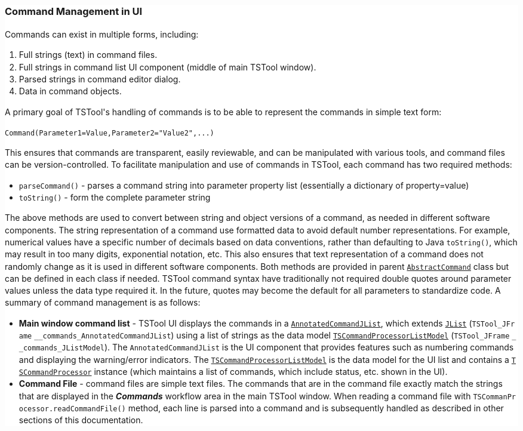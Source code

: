 ### Command Management in UI ###

Commands can exist in multiple forms, including:

1.  Full strings (text) in command files.
2.  Full strings in command list UI component (middle of main TSTool window).
3.  Parsed strings in command editor dialog.
4.  Data in command objects.

A primary goal of TSTool's handling of commands is to be able to represent the commands in simple text form:

```
Command(Parameter1=Value,Parameter2="Value2",...)
```

This ensures that commands are transparent, easily reviewable, and can be manipulated with various tools,
and command files can be version-controlled.
To facilitate manipulation and use of commands in TSTool, each command has two required methods:

*  `parseCommand()` - parses a command string into parameter property list (essentially a dictionary of property=value)
*  `toString()` - form the complete parameter string

The above methods are used to convert between string and object versions of a command,
as needed in different software components.
The string representation of a command use formatted data to avoid default number representations.
For example, numerical values have a specific number of decimals based on data conventions,
rather than defaulting to Java `toString()`, which may result in too many digits, exponential notation, etc.
This also ensures that text representation of a command does not randomly change as it is
used in different software components.
Both methods are provided in parent
[`AbstractCommand`](https://github.com/OpenCDSS/cdss-lib-common-java/blob/master/src/RTi/Util/IO/AbstractCommand.java)
class but can be defined in each class if needed.
TSTool command syntax have traditionally not required double quotes around parameter values
unless the data type required it.
In the future, quotes may become the default for all parameters to standardize code.
A summary of command management is as follows:

*   **Main window command list** - TSTool UI displays the commands in a
    [`AnnotatedCommandJList`](https://github.com/OpenCDSS/cdss-lib-common-java/blob/master/src/RTi/Util/IO/AnnotatedCommandJList.java),
    which extends [`JList`](https://docs.oracle.com/javase/8/docs/api/javax/swing/JList.html) (`TSTool_JFrame` `__commands_AnnotatedCommandJList`)
    using a list of strings as the data model
    [`TSCommandProcessorListModel`](https://github.com/OpenCDSS/cdss-lib-processor-ts-java/blob/master/src/rti/tscommandprocessor/core/TSCommandProcessorListModel.java)
    (`TSTool_JFrame` `__commands_JListModel`).
    The `AnnotatedCommandJList` is the UI component that provides features such as numbering commands and displaying the warning/error indicators.
    The [`TSCommandProcessorListModel`](https://github.com/OpenCDSS/cdss-lib-processor-ts-java/blob/master/src/rti/tscommandprocessor/core/TSCommandProcessorListModel.java)
    is the data model for the UI list and contains a
    [`TSCommandProcessor`](https://github.com/OpenCDSS/cdss-lib-processor-ts-java/blob/master/src/rti/tscommandprocessor/core/TSCommandProcessor.java) instance
    (which maintains a list of commands, which include status, etc. shown in the UI).
*   **Command File** - command files are simple text files.
    The commands that are in the command file exactly match the strings that are displayed in the ***Commands*** workflow
    area in the main TSTool window.
    When reading a command file with `TSCommanProcessor.readCommandFile()` method,
    each line is parsed into a command and is subsequently handled as described in other sections of this documentation.